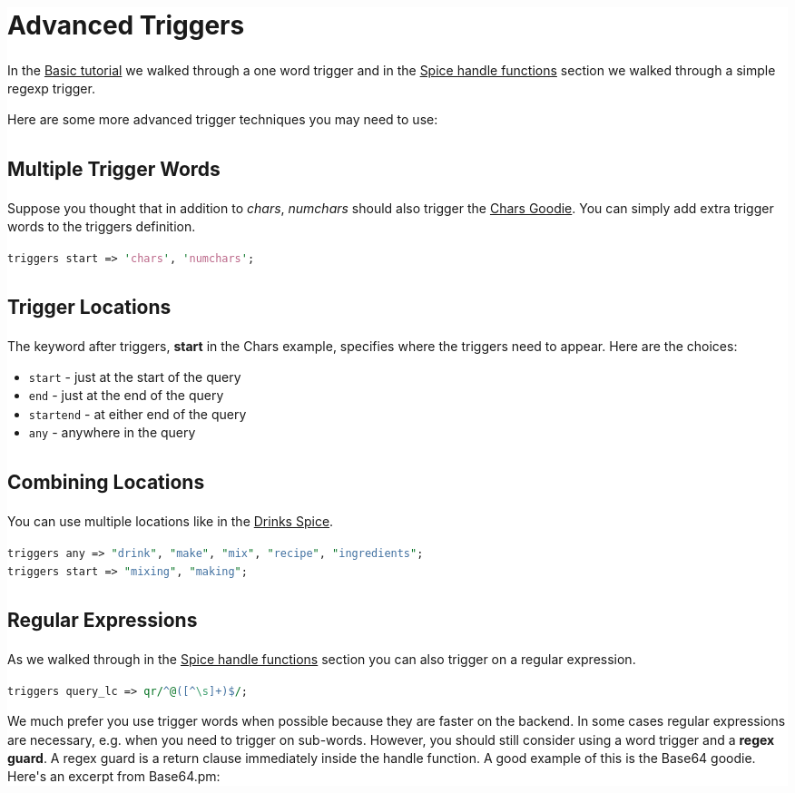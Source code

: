 # Advanced Triggers

In the [Basic tutorial](general.md#basic-tutorial) we walked through a one word trigger and in the [Spice handle functions](spice.md#spice-handle-functions) section we walked through a simple regexp trigger.

Here are some more advanced trigger techniques you may need to use:

## Multiple Trigger Words

Suppose you thought that in addition to *chars*, *numchars* should also trigger the [Chars Goodie](https://github.com/duckduckgo/zeroclickinfo-goodies/blob/master/lib/DDG/Goodie/Chars.pm). You can simply add extra trigger words to the triggers definition.

```perl
triggers start => 'chars', 'numchars';
```

## Trigger Locations

The keyword after triggers, **start** in the Chars example, specifies where the triggers need to appear. Here are the choices:

 * `start` - just at the start of the query
 * `end` - just at the end of the query
 * `startend` - at either end of the query
 * `any` - anywhere in the query

## Combining Locations

You can use multiple locations like in the [Drinks Spice](https://github.com/duckduckgo/zeroclickinfo-spice/blob/master/lib/DDG/Spice/Drinks.pm).

```perl
triggers any => "drink", "make", "mix", "recipe", "ingredients";
triggers start => "mixing", "making";
```

## Regular Expressions

As we walked through in the [Spice handle functions](spice.md#spice-handle-functions) section you can also trigger on a regular expression.

```perl
triggers query_lc => qr/^@([^\s]+)$/;
```

We much prefer you use trigger words when possible because they are faster on the backend. In some cases regular expressions are necessary, e.g. when you need to trigger on sub-words. However, you should still consider using a word trigger and a **regex guard**. A regex guard is a return clause immediately inside the handle function. A good example of this is the Base64 goodie. Here's an excerpt from Base64.pm:
